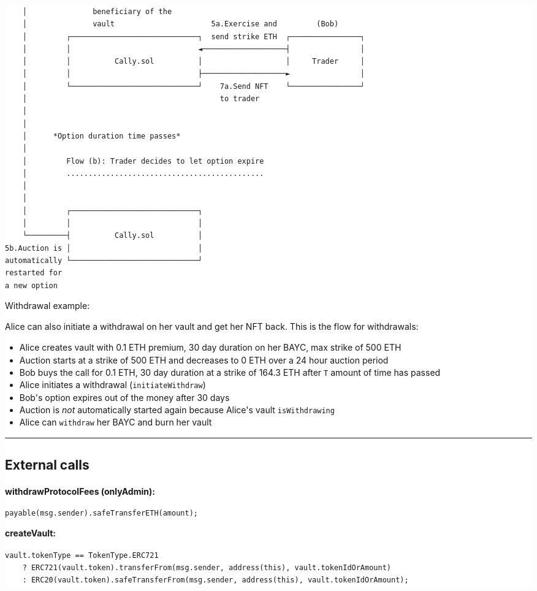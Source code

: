 ```
    │               beneficiary of the
    │               vault                      5a.Exercise and         (Bob)
    │         ┌─────────────────────────────┐  send strike ETH  ┌────────────────┐
    │         │                             ◄───────────────────┤                │
    │         │          Cally.sol          │                   │     Trader     │
    │         │                             ├───────────────────►                │
    │         └─────────────────────────────┘    7a.Send NFT    └────────────────┘
    │                                            to trader
    │
    │
    │      *Option duration time passes*
    │
    │         Flow (b): Trader decides to let option expire
    │         .............................................
    │
    │
    │         ┌─────────────────────────────┐
    │         │                             │
    └─────────┤          Cally.sol          │
5b.Auction is │                             │
automatically └─────────────────────────────┘
restarted for
a new option
```

Withdrawal example:

Alice can also initiate a withdrawal on her vault and get her NFT back. This is the flow for withdrawals:

- Alice creates vault with 0.1 ETH premium, 30 day duration on her BAYC, max strike of 500 ETH
- Auction starts at a strike of 500 ETH and decreases to 0 ETH over a 24 hour auction period
- Bob buys the call for 0.1 ETH, 30 day duration at a strike of 164.3 ETH after `T` amount of time has passed
- Alice initiates a withdrawal (`initiateWithdraw`)
- Bob's option expires out of the money after 30 days
- Auction is _not_ automatically started again because Alice's vault `isWithdrawing`
- Alice can `withdraw` her BAYC and burn her vault

---

## External calls



**withdrawProtocolFees (onlyAdmin):**

```solidity
payable(msg.sender).safeTransferETH(amount);
```


**createVault:**

```solidity
vault.tokenType == TokenType.ERC721
    ? ERC721(vault.token).transferFrom(msg.sender, address(this), vault.tokenIdOrAmount)
    : ERC20(vault.token).safeTransferFrom(msg.sender, address(this), vault.tokenIdOrAmount);
```
